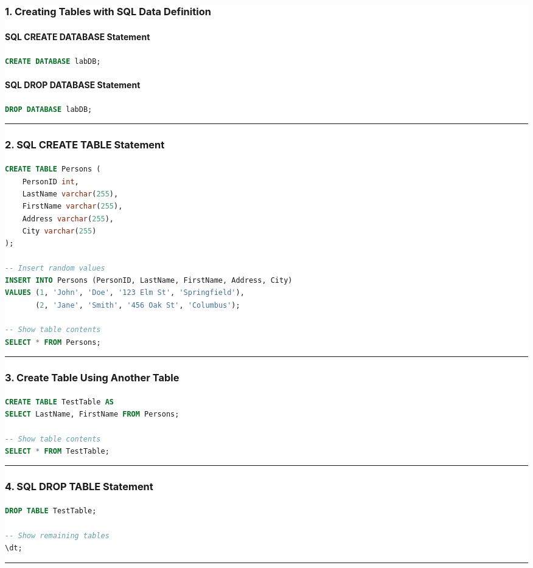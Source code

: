 ### **1. Creating Tables with SQL Data Definition**

#### SQL CREATE DATABASE Statement
```sql
CREATE DATABASE labDB;
```

#### SQL DROP DATABASE Statement
```sql
DROP DATABASE labDB;
```

---

### **2. SQL CREATE TABLE Statement**

```sql
CREATE TABLE Persons (
    PersonID int,
    LastName varchar(255),
    FirstName varchar(255),
    Address varchar(255),
    City varchar(255)
);

-- Insert random values
INSERT INTO Persons (PersonID, LastName, FirstName, Address, City)
VALUES (1, 'John', 'Doe', '123 Elm St', 'Springfield'),
       (2, 'Jane', 'Smith', '456 Oak St', 'Columbus');

-- Show table contents
SELECT * FROM Persons;
```

---

### **3. Create Table Using Another Table**

```sql
CREATE TABLE TestTable AS 
SELECT LastName, FirstName FROM Persons;

-- Show table contents
SELECT * FROM TestTable;
```

---

### **4. SQL DROP TABLE Statement**

```sql
DROP TABLE TestTable;

-- Show remaining tables
\dt;
```

---